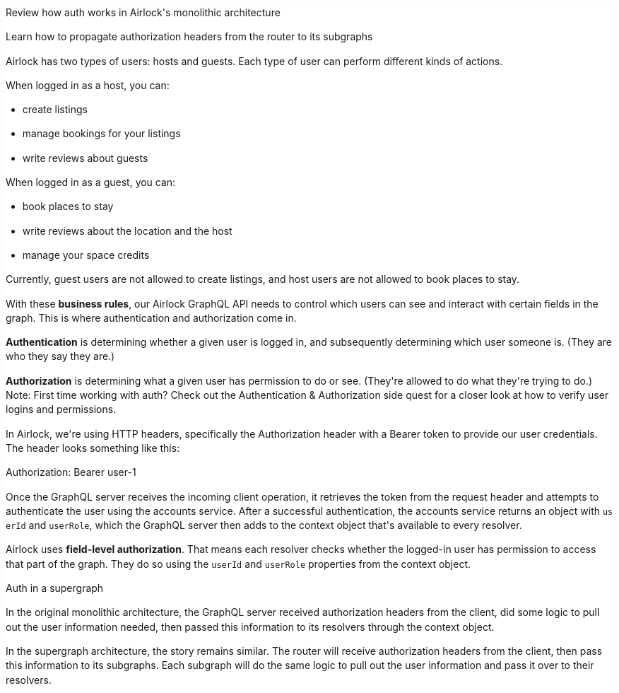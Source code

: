 Review how auth works in Airlock's monolithic architecture

Learn how to propagate authorization headers from the router to its subgraphs

Airlock has two types of users: hosts and guests. Each type of user can perform different kinds of actions.

When logged in as a host, you can:

- create listings

- manage bookings for your listings

- write reviews about guests

When logged in as a guest, you can:

- book places to stay

- write reviews about the location and the host

- manage your space credits

Currently, guest users are not allowed to create listings, and host users are not allowed to book places to stay.

With these **business rules**, our Airlock GraphQL API needs to control which users can see and interact with certain fields in the graph. This is where authentication and authorization come in.

**Authentication** is determining whether a given user is logged in, and subsequently determining which user someone is. (They are who they say they are.)

**Authorization** is determining what a given user has permission to do or see. (They're allowed to do what they're trying to do.)
Note: First time working with auth? Check out the Authentication & Authorization side quest for a closer look at how to verify user logins and permissions.

In Airlock, we're using HTTP headers, specifically the Authorization header with a Bearer token to provide our user credentials. The header looks something like this:

Authorization: Bearer user-1

Once the GraphQL server receives the incoming client operation, it retrieves the token from the request header and attempts to authenticate the user using the accounts service. After a successful authentication, the accounts service returns an object with `userId` and `userRole`, which the GraphQL server then adds to the context object that's available to every resolver.

Airlock uses **field-level authorization**. That means each resolver checks whether the logged-in user has permission to access that part of the graph. They do so using the `userId` and `userRole` properties from the context object.

Auth in a supergraph

In the original monolithic architecture, the GraphQL server received authorization headers from the client, did some logic to pull out the user information needed, then passed this information to its resolvers through the context object.

In the supergraph architecture, the story remains similar. The router will receive authorization headers from the client, then pass this information to its subgraphs. Each subgraph will do the same logic to pull out the user information and pass it over to their resolvers.
